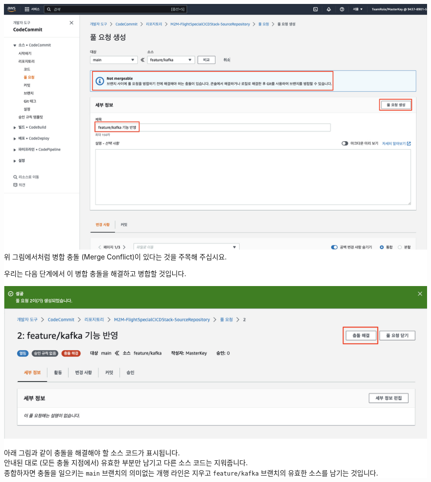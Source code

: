 ![Create Pull Request](./docs/assets/create-pull-request-confirm-with-merge-warning.png)<br>
위 그림에서처럼 병합 충돌 (Merge Conflict)이 있다는 것을 주목해 주십시요.<br> 

우리는 다음 단계에서 이 병합 충돌을 해결하고 병합할 것입니다.

![Create Pull Request](./docs/assets/resolve-merge-conflict-feature-kafka.png)<br>

아래 그림과 같이 충돌을 해결해야 할 소스 코드가 표시됩니다.<br>
안내된 대로 (모든 충돌 지점에서) 유효한 부분만 남기고 다른 소스 코드는 지워줍니다.<br>
종합하자면 충돌을 일으키는 ```main``` 브랜치의 의미없는 개행 라인은 지우고 ```feature/kafka``` 브랜치의 유효한 소스를 남기는 것입니다.<br>
